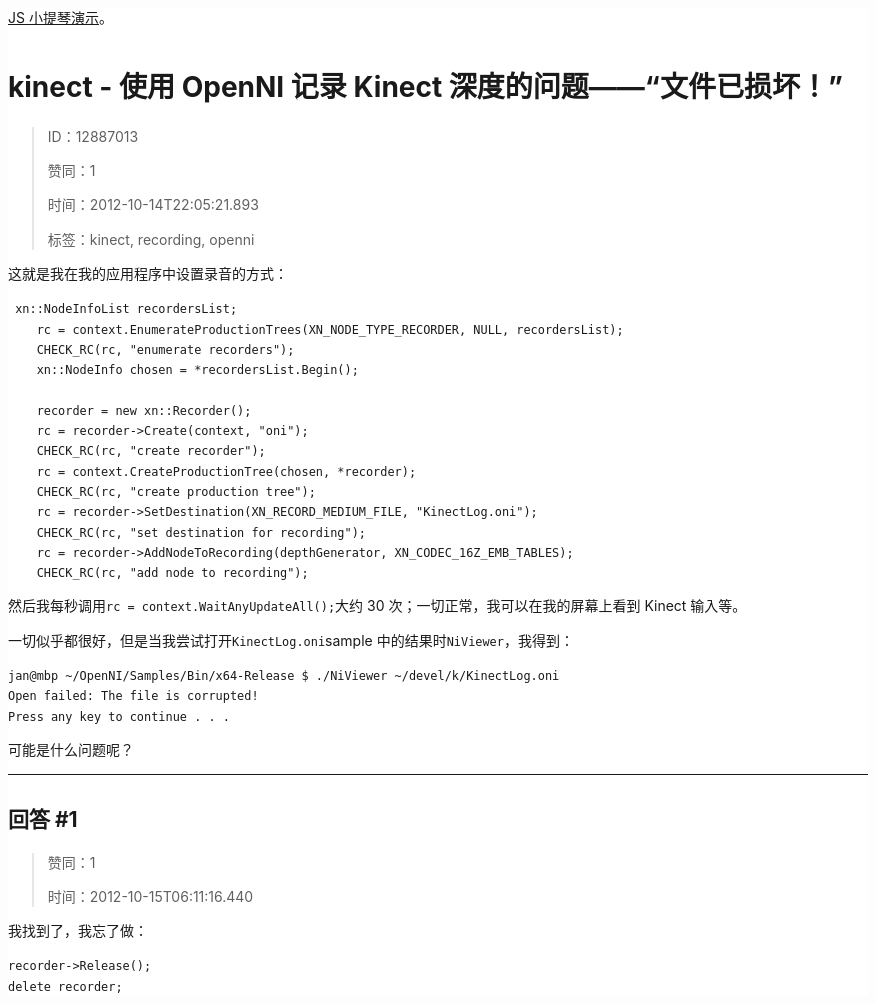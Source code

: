 [JS 小提琴演示](http://jsfiddle.net/davidThomas/6ERVB/)。

# kinect - 使用 OpenNI 记录 Kinect 深度的问题——“文件已损坏！”

> ID：12887013
> 
> 赞同：1
> 
> 时间：2012-10-14T22:05:21.893
> 
> 标签：kinect, recording, openni

这就是我在我的应用程序中设置录音的方式：

```
 xn::NodeInfoList recordersList;
    rc = context.EnumerateProductionTrees(XN_NODE_TYPE_RECORDER, NULL, recordersList);
    CHECK_RC(rc, "enumerate recorders");
    xn::NodeInfo chosen = *recordersList.Begin();

    recorder = new xn::Recorder();
    rc = recorder->Create(context, "oni");
    CHECK_RC(rc, "create recorder");
    rc = context.CreateProductionTree(chosen, *recorder);
    CHECK_RC(rc, "create production tree");
    rc = recorder->SetDestination(XN_RECORD_MEDIUM_FILE, "KinectLog.oni");
    CHECK_RC(rc, "set destination for recording");
    rc = recorder->AddNodeToRecording(depthGenerator, XN_CODEC_16Z_EMB_TABLES);
    CHECK_RC(rc, "add node to recording"); 
```

然后我每秒调用`rc = context.WaitAnyUpdateAll();`大约 30 次；一切正常，我可以在我的屏幕上看到 Kinect 输入等。

一切似乎都很好，但是当我尝试打开`KinectLog.oni`sample 中的结果时`NiViewer`，我得到：

```
jan@mbp ~/OpenNI/Samples/Bin/x64-Release $ ./NiViewer ~/devel/k/KinectLog.oni
Open failed: The file is corrupted!
Press any key to continue . . . 
```

可能是什么问题呢？

* * *

## 回答 #1

> 赞同：1
> 
> 时间：2012-10-15T06:11:16.440

我找到了，我忘了做：

```
recorder->Release();
delete recorder; 
```
